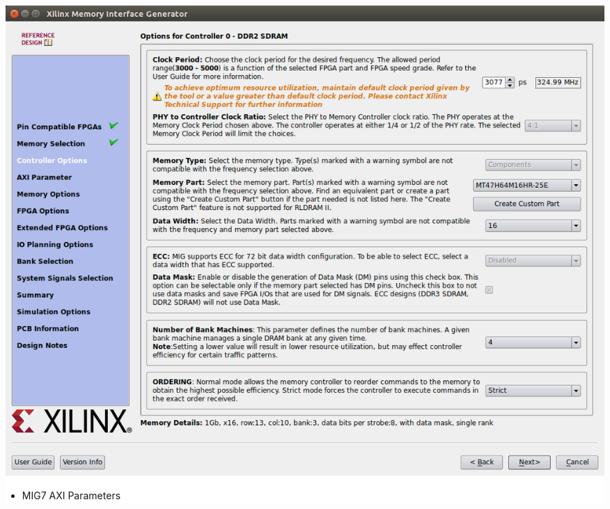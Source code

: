 ![MIG7 Controller options](resources/046_MIG_Controller_Options.png "MIG7 Controller options")
  * MIG7 AXI Parameters 